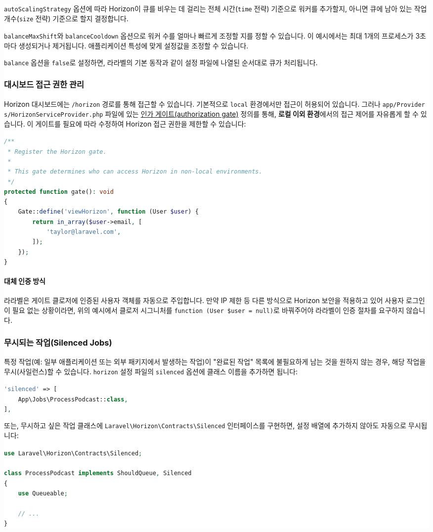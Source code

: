 `autoScalingStrategy` 옵션에 따라 Horizon이 큐를 비우는 데 걸리는 전체 시간(`time` 전략) 기준으로 워커를 추가할지, 아니면 큐에 남아 있는 작업 개수(`size` 전략) 기준으로 할지 결정합니다.

`balanceMaxShift`와 `balanceCooldown` 옵션으로 워커 수를 얼마나 빠르게 조정할 지를 정할 수 있습니다. 이 예시에서는 최대 1개의 프로세스가 3초마다 생성되거나 제거됩니다. 애플리케이션 특성에 맞게 설정값을 조정할 수 있습니다.

`balance` 옵션을 `false`로 설정하면, 라라벨의 기본 동작과 같이 설정 파일에 나열된 순서대로 큐가 처리됩니다.

<a name="dashboard-authorization"></a>
### 대시보드 접근 권한 관리

Horizon 대시보드에는 `/horizon` 경로를 통해 접근할 수 있습니다. 기본적으로 `local` 환경에서만 접근이 허용되어 있습니다. 그러나 `app/Providers/HorizonServiceProvider.php` 파일에 있는 [인가 게이트(authorization gate)](/docs/authorization#gates) 정의를 통해, **로컬 이외 환경**에서의 접근 제어를 자유롭게 할 수 있습니다. 이 게이트를 필요에 따라 수정하여 Horizon 접근 권한을 제한할 수 있습니다:

```php
/**
 * Register the Horizon gate.
 *
 * This gate determines who can access Horizon in non-local environments.
 */
protected function gate(): void
{
    Gate::define('viewHorizon', function (User $user) {
        return in_array($user->email, [
            'taylor@laravel.com',
        ]);
    });
}
```

<a name="alternative-authentication-strategies"></a>
#### 대체 인증 방식

라라벨은 게이트 클로저에 인증된 사용자 객체를 자동으로 주입합니다. 만약 IP 제한 등 다른 방식으로 Horizon 보안을 적용하고 있어 사용자 로그인이 필요 없는 상황이라면, 위의 예시에서 클로저 시그니처를 `function (User $user = null)`로 바꿔주어야 라라벨이 인증 절차를 요구하지 않습니다.

<a name="silenced-jobs"></a>
### 무시되는 작업(Silenced Jobs)

특정 작업(예: 일부 애플리케이션 또는 외부 패키지에서 발생하는 작업)이 "완료된 작업" 목록에 불필요하게 남는 것을 원하지 않는 경우, 해당 작업을 무시(사일런스)할 수 있습니다. `horizon` 설정 파일의 `silenced` 옵션에 클래스 이름을 추가하면 됩니다:

```php
'silenced' => [
    App\Jobs\ProcessPodcast::class,
],
```

또는, 무시하고 싶은 작업 클래스에 `Laravel\Horizon\Contracts\Silenced` 인터페이스를 구현하면, 설정 배열에 추가하지 않아도 자동으로 무시됩니다:

```php
use Laravel\Horizon\Contracts\Silenced;

class ProcessPodcast implements ShouldQueue, Silenced
{
    use Queueable;

    // ...
}
```
